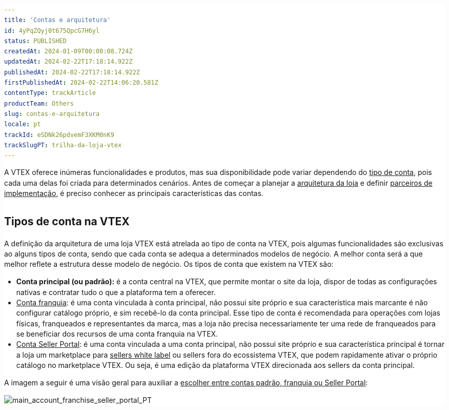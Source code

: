 ```yaml
---
title: 'Contas e arquitetura'
id: 4yPqZQyj0t675QpcG7H6yl
status: PUBLISHED
createdAt: 2024-01-09T00:00:08.724Z
updatedAt: 2024-02-22T17:18:14.922Z
publishedAt: 2024-02-22T17:18:14.922Z
firstPublishedAt: 2024-02-22T14:06:20.581Z
contentType: trackArticle
productTeam: Others
slug: contas-e-arquitetura
locale: pt
trackId: eSDNk26pdvemF3XKM0nK9
trackSlugPT: trilha-da-loja-vtex
---
```


A VTEX oferece inúmeras funcionalidades e produtos, mas sua disponibilidade pode variar dependendo do [tipo de conta](#tipos-de-conta-na-vtex), pois cada uma delas foi criada para determinados cenários. Antes de começar a planejar a [arquitetura da loja](#arquitetura-da-loja) e definir [parceiros de implementação](#parceiros-de-implementacao), é preciso conhecer as principais características das contas.

## Tipos de conta na VTEX

A definição da arquitetura de uma loja VTEX está atrelada ao tipo de conta na VTEX, pois algumas funcionalidades são exclusivas ao alguns tipos de conta, sendo que cada conta se adequa a determinados modelos de negócio. A melhor conta será a que melhor reflete a estrutura desse modelo de negócio.
Os tipos de conta que existem na VTEX são:

- **Conta principal (ou padrão):** é a conta central na VTEX, que permite montar o site da loja, dispor de todas as configurações nativas e contratar tudo o que a plataforma tem a oferecer.
- [Conta franquia](https://help.vtex.com/pt/tutorial/o-que-e-conta-franquia--kWQC6RkFSCUFGgY5gSjdl): é uma conta vinculada à conta principal, não possui site próprio e sua característica mais marcante é não configurar catálogo próprio, e sim recebê-lo da conta principal. Esse tipo de conta é recomendada para operações com lojas físicas, franqueados e representantes da marca, mas a loja não precisa necessariamente ter uma rede de franqueados para se beneficiar dos recursos de uma conta franquia na VTEX.
- [Conta Seller Portal](https://help.vtex.com/pt/tutorial/seller-criar-conta-no-seller-portal--3gn2Q5rMhgu0jjX7AiiHcs): é uma conta vinculada a uma conta principal, não possui site próprio e sua característica principal é tornar a loja um marketplace para [sellers white label](https://help.vtex.com/pt/tutorial/seller-white-label--5orlGHyDHGAYciQ64oEgKa) ou sellers fora do ecossistema VTEX, que podem rapidamente ativar o próprio catálogo no marketplace VTEX. Ou seja, é uma edição da plataforma VTEX direcionada aos sellers da conta principal.  

A imagem a seguir é uma visão geral para auxiliar a [escolher entre contas padrão, franquia ou Seller Portal](https://help.vtex.com/pt/tutorial/escolher-entre-conta-padrao-conta-franquia-ou-seller-portal--4S90HzzhMyZESsHqrnUs78):

![main_account_franchise_seller_portal_PT](//images.ctfassets.net/alneenqid6w5/4NfyGbu9eVJFRc6EfCpTHr/dc7b2ca283b2613838a840589bf3b9d3/main_account_franchise_seller_portal_PT.png)
